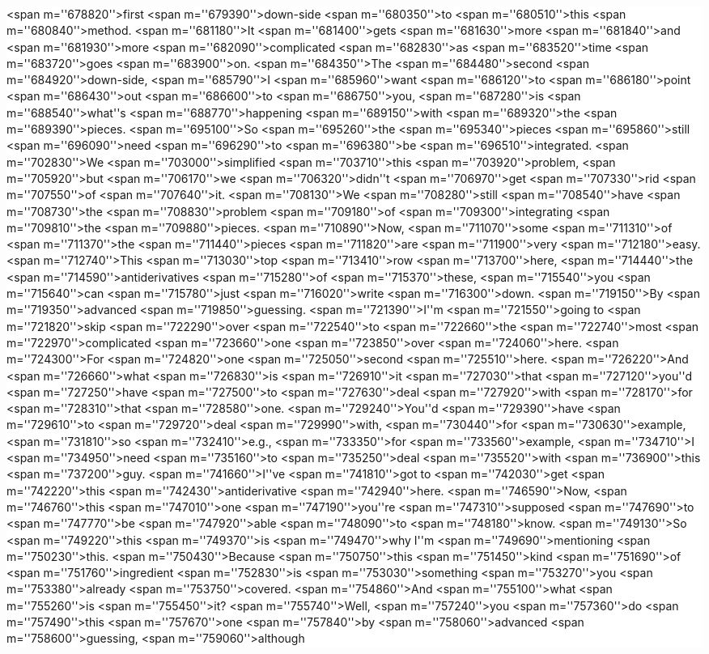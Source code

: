   <span m=''678820''>first</span> <span m=''679390''>down-side</span> <span m=''680350''>to</span>
  <span m=''680510''>this</span> <span m=''680840''>method.</span> <span m=''681180''>It</span>
  <span m=''681400''>gets</span> <span m=''681630''>more</span> <span m=''681840''>and</span>
  <span m=''681930''>more</span> <span m=''682090''>complicated</span> <span m=''682830''>as</span>
  <span m=''683520''>time</span> <span m=''683720''>goes</span> <span m=''683900''>on.</span>
  <span m=''684350''>The</span> <span m=''684480''>second</span> <span m=''684920''>down-side,</span>
  <span m=''685790''>I</span> <span m=''685960''>want</span> <span m=''686120''>to</span>
  <span m=''686180''>point</span> <span m=''686430''>out</span> <span m=''686600''>to</span>
  <span m=''686750''>you,</span> <span m=''687280''>is</span> <span m=''688540''>what''s</span>
  <span m=''688770''>happening</span> <span m=''689150''>with</span> <span m=''689320''>the</span>
  <span m=''689390''>pieces.</span> <span m=''695100''>So</span> <span m=''695260''>the</span>
  <span m=''695340''>pieces</span> <span m=''695860''>still</span> <span m=''696090''>need</span>
  <span m=''696290''>to</span> <span m=''696380''>be</span> <span m=''696510''>integrated.</span>
  <span m=''702830''>We</span> <span m=''703000''>simplified</span> <span m=''703710''>this</span>
  <span m=''703920''>problem,</span> <span m=''705920''>but</span> <span m=''706170''>we</span>
  <span m=''706320''>didn''t</span> <span m=''706970''>get</span> <span m=''707330''>rid</span>
  <span m=''707550''>of</span> <span m=''707640''>it.</span> <span m=''708130''>We</span>
  <span m=''708280''>still</span> <span m=''708540''>have</span> <span m=''708730''>the</span>
  <span m=''708830''>problem</span> <span m=''709180''>of</span> <span m=''709300''>integrating</span>
  <span m=''709810''>the</span> <span m=''709880''>pieces.</span> <span m=''710890''>Now,</span>
  <span m=''711070''>some</span> <span m=''711310''>of</span> <span m=''711370''>the</span>
  <span m=''711440''>pieces</span> <span m=''711820''>are</span> <span m=''711900''>very</span>
  <span m=''712180''>easy.</span> <span m=''712740''>This</span> <span m=''713030''>top</span>
  <span m=''713410''>row</span> <span m=''713700''>here,</span> <span m=''714440''>the</span>
  <span m=''714590''>antiderivatives</span> <span m=''715280''>of</span> <span m=''715370''>these,</span>
  <span m=''715540''>you</span> <span m=''715640''>can</span> <span m=''715780''>just</span>
  <span m=''716020''>write</span> <span m=''716300''>down.</span> <span m=''719150''>By</span>
  <span m=''719350''>advanced</span> <span m=''719850''>guessing.</span> <span m=''721390''>I''m</span>
  <span m=''721550''>going to</span> <span m=''721820''>skip</span> <span m=''722290''>over</span>
  <span m=''722540''>to</span> <span m=''722660''>the</span> <span m=''722740''>most</span>
  <span m=''722970''>complicated</span> <span m=''723660''>one</span> <span m=''723850''>over</span>
  <span m=''724060''>here.</span> <span m=''724300''>For</span> <span m=''724820''>one</span>
  <span m=''725050''>second</span> <span m=''725510''>here.</span> <span m=''726220''>And</span>
  <span m=''726660''>what</span> <span m=''726830''>is</span> <span m=''726910''>it</span>
  <span m=''727030''>that</span> <span m=''727120''>you''d</span> <span m=''727250''>have</span>
  <span m=''727500''>to</span> <span m=''727630''>deal</span> <span m=''727920''>with</span>
  <span m=''728170''>for</span> <span m=''728310''>that</span> <span m=''728580''>one.</span>
  <span m=''729240''>You''d</span> <span m=''729390''>have</span> <span m=''729610''>to</span>
  <span m=''729720''>deal</span> <span m=''729990''>with,</span> <span m=''730440''>for</span>
  <span m=''730630''>example,</span> <span m=''731810''>so</span> <span m=''732410''>e.g.,</span>
  <span m=''733350''>for</span> <span m=''733560''>example,</span> <span m=''734710''>I</span>
  <span m=''734950''>need</span> <span m=''735160''>to</span> <span m=''735250''>deal</span>
  <span m=''735520''>with</span> <span m=''736900''>this</span> <span m=''737200''>guy.</span>
  <span m=''741660''>I''ve</span> <span m=''741810''>got to</span> <span m=''742030''>get</span>
  <span m=''742220''>this</span> <span m=''742430''>antiderivative</span> <span m=''742940''>here.</span>
  <span m=''746590''>Now,</span> <span m=''746760''>this</span> <span m=''747010''>one</span>
  <span m=''747190''>you''re</span> <span m=''747310''>supposed</span> <span m=''747690''>to</span>
  <span m=''747770''>be</span> <span m=''747920''>able</span> <span m=''748090''>to</span>
  <span m=''748180''>know.</span> <span m=''749130''>So</span> <span m=''749220''>this</span>
  <span m=''749370''>is</span> <span m=''749470''>why I''m</span> <span m=''749690''>mentioning</span>
  <span m=''750230''>this.</span> <span m=''750430''>Because</span> <span m=''750750''>this</span>
  <span m=''751450''>kind</span> <span m=''751690''>of</span> <span m=''751760''>ingredient</span>
  <span m=''752830''>is</span> <span m=''753030''>something</span> <span m=''753270''>you</span>
  <span m=''753380''>already</span> <span m=''753750''>covered.</span> <span m=''754860''>And</span>
  <span m=''755100''>what</span> <span m=''755260''>is</span> <span m=''755450''>it?</span>
  <span m=''755740''>Well,</span> <span m=''757240''>you</span> <span m=''757360''>do</span>
  <span m=''757490''>this</span> <span m=''757670''>one</span> <span m=''757840''>by</span>
  <span m=''758060''>advanced</span> <span m=''758600''>guessing,</span> <span m=''759060''>although</span>